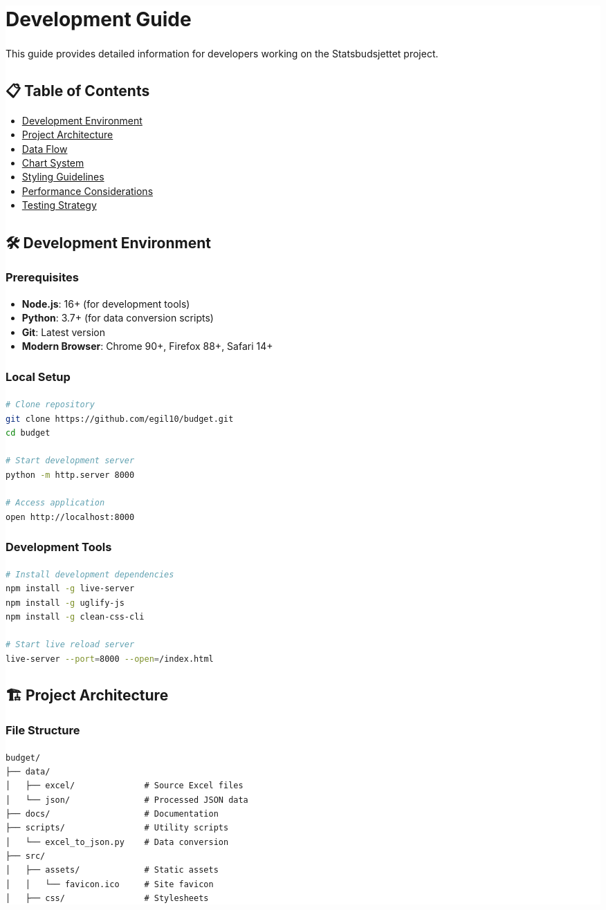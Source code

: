 # Development Guide

This guide provides detailed information for developers working on the Statsbudsjettet project.

## 📋 Table of Contents

- [Development Environment](#development-environment)
- [Project Architecture](#project-architecture)
- [Data Flow](#data-flow)
- [Chart System](#chart-system)
- [Styling Guidelines](#styling-guidelines)
- [Performance Considerations](#performance-considerations)
- [Testing Strategy](#testing-strategy)

## 🛠️ Development Environment

### Prerequisites
- **Node.js**: 16+ (for development tools)
- **Python**: 3.7+ (for data conversion scripts)
- **Git**: Latest version
- **Modern Browser**: Chrome 90+, Firefox 88+, Safari 14+

### Local Setup
```bash
# Clone repository
git clone https://github.com/egil10/budget.git
cd budget

# Start development server
python -m http.server 8000

# Access application
open http://localhost:8000
```

### Development Tools
```bash
# Install development dependencies
npm install -g live-server
npm install -g uglify-js
npm install -g clean-css-cli

# Start live reload server
live-server --port=8000 --open=/index.html
```

## 🏗️ Project Architecture

### File Structure
```
budget/
├── data/
│   ├── excel/              # Source Excel files
│   └── json/               # Processed JSON data
├── docs/                   # Documentation
├── scripts/                # Utility scripts
│   └── excel_to_json.py    # Data conversion
├── src/
│   ├── assets/             # Static assets
│   │   └── favicon.ico     # Site favicon
│   ├── css/                # Stylesheets
```